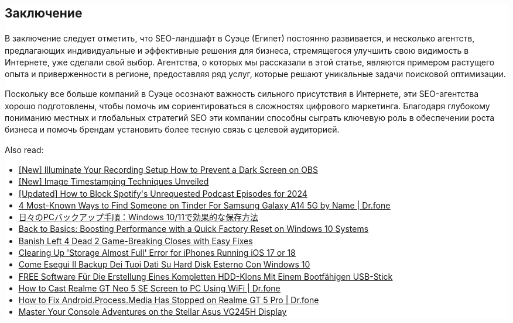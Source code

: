 ## Заключение

В заключение следует отметить, что SEO-ландшафт в Суэце (Египет) постоянно развивается, и несколько агентств, предлагающих индивидуальные и эффективные решения для бизнеса, стремящегося улучшить свою видимость в Интернете, уже сделали свой выбор. Агентства, о которых мы рассказали в этой статье, являются примером растущего опыта и приверженности в регионе, предоставляя ряд услуг, которые решают уникальные задачи поисковой оптимизации.

Поскольку все больше компаний в Суэце осознают важность сильного присутствия в Интернете, эти SEO-агентства хорошо подготовлены, чтобы помочь им сориентироваться в сложностях цифрового маркетинга. Благодаря глубокому пониманию местных и глобальных стратегий SEO эти компании способны сыграть ключевую роль в обеспечении роста бизнеса и помочь брендам установить более тесную связь с целевой аудиторией.

<ins class="adsbygoogle"
     style="display:block"
     data-ad-format="autorelaxed"
     data-ad-client="ca-pub-7571918770474297"
     data-ad-slot="1223367746"></ins>

<ins class="adsbygoogle"
     style="display:block"
     data-ad-client="ca-pub-7571918770474297"
     data-ad-slot="8358498916"
     data-ad-format="auto"
     data-full-width-responsive="true"></ins>

<span class="atpl-alsoreadstyle">Also read:</span>
<div><ul>
<li><a href="https://screen-capture.techidaily.com/new-illuminate-your-recording-setup-how-to-prevent-a-dark-screen-on-obs/"><u>[New] Illuminate Your Recording Setup How to Prevent a Dark Screen on OBS</u></a></li>
<li><a href="https://some-techniques.techidaily.com/new-image-timestamping-techniques-unveiled/"><u>[New] Image Timestamping Techniques Unveiled</u></a></li>
<li><a href="https://vp-tips.techidaily.com/updated-how-to-block-spotifys-unrequested-podcast-episodes-for-2024/"><u>[Updated] How to Block Spotify's Unrequested Podcast Episodes for 2024</u></a></li>
<li><a href="https://location-social.techidaily.com/4-most-known-ways-to-find-someone-on-tinder-for-samsung-galaxy-a14-5g-by-name-drfone-by-drfone-virtual-android/"><u>4 Most-Known Ways to Find Someone on Tinder For Samsung Galaxy A14 5G by Name | Dr.fone</u></a></li>
<li><a href="https://discover-bytes.techidaily.com/1728509614035-pcwindows-1011/"><u>日々のPCバックアップ手順：Windows 10/11で効果的な保存方法</u></a></li>
<li><a href="https://discover-bytes.techidaily.com/back-to-basics-boosting-performance-with-a-quick-factory-reset-on-windows-10-systems/"><u>Back to Basics: Boosting Performance with a Quick Factory Reset on Windows 10 Systems</u></a></li>
<li><a href="https://win-answers.techidaily.com/1723010197289-banish-left-4-dead-2-game-breaking-closes-with-easy-fixes/"><u>Banish Left 4 Dead 2 Game-Breaking Closes with Easy Fixes</u></a></li>
<li><a href="https://discover-bytes.techidaily.com/clearing-up-storage-almost-full-error-for-iphones-running-ios-17-or-18/"><u>Clearing Up 'Storage Almost Full' Error for iPhones Running iOS 17 or 18</u></a></li>
<li><a href="https://discover-bytes.techidaily.com/come-esegui-il-backup-dei-tuoi-dati-su-hard-disk-esterno-con-windows-10/"><u>Come Esegui Il Backup Dei Tuoi Dati Su Hard Disk Esterno Con Windows 10</u></a></li>
<li><a href="https://discover-bytes.techidaily.com/free-software-fur-die-erstellung-eines-kompletten-hdd-klons-mit-einem-bootfahigen-usb-stick/"><u>FREE Software Für Die Erstellung Eines Kompletten HDD-Klons Mit Einem Bootfähigen USB-Stick</u></a></li>
<li><a href="https://screen-mirror.techidaily.com/how-to-cast-realme-gt-neo-5-se-screen-to-pc-using-wifi-drfone-by-drfone-android/"><u>How to Cast Realme GT Neo 5 SE Screen to PC Using WiFi | Dr.fone</u></a></li>
<li><a href="https://change-location.techidaily.com/how-to-fix-androidprocessmedia-has-stopped-on-realme-gt-5-pro-drfone-by-drfone-fix-android-problems-fix-android-problems/"><u>How to Fix Android.Process.Media Has Stopped on Realme GT 5 Pro | Dr.fone</u></a></li>
<li><a href="https://buynow-info.techidaily.com/master-your-console-adventures-on-the-stellar-asus-vg245h-display/"><u>Master Your Console Adventures on the Stellar Asus VG245H Display</u></a></li>
